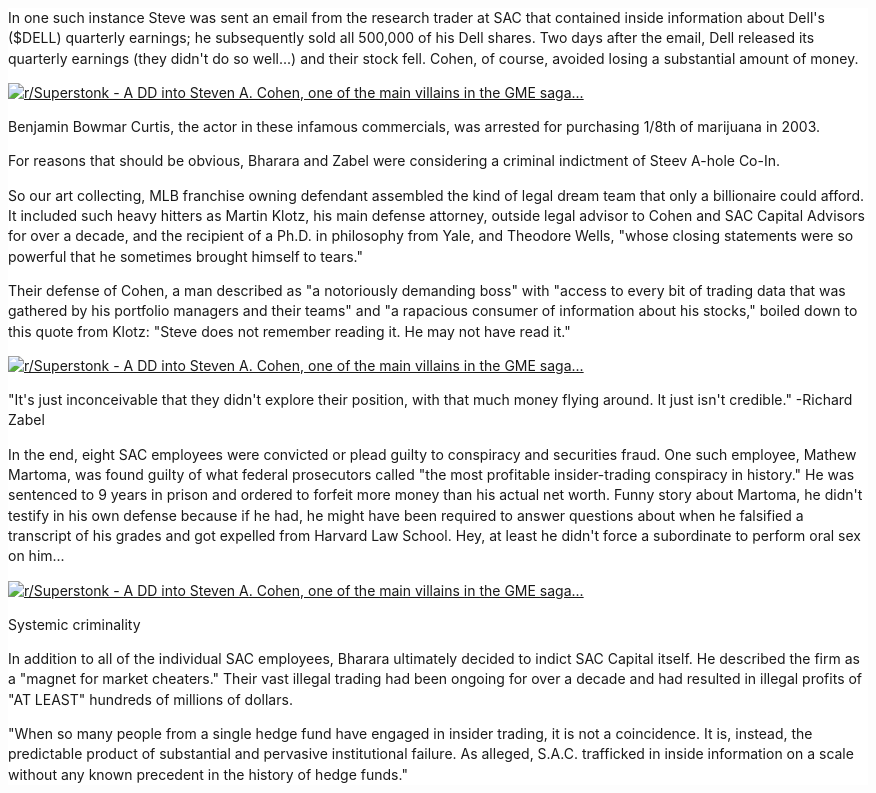 In one such instance Steve was sent an email from the research trader at SAC that contained inside information about Dell's ($DELL) quarterly earnings; he subsequently sold all 500,000 of his Dell shares. Two days after the email, Dell released its quarterly earnings (they didn't do so well...) and their stock fell. Cohen, of course, avoided losing a substantial amount of money.

[![r/Superstonk - A DD into Steven A. Cohen, one of the main villains in the GME saga...](https://preview.redd.it/xyy4a3fu7ry61.png?width=550&format=png&auto=webp&s=72138ad754e4bd088bdb58e7f7b961ce23765af4)](https://preview.redd.it/xyy4a3fu7ry61.png?width=550&format=png&auto=webp&s=72138ad754e4bd088bdb58e7f7b961ce23765af4)

Benjamin Bowmar Curtis, the actor in these infamous commercials, was arrested for purchasing 1/8th of marijuana in 2003.

For reasons that should be obvious, Bharara and Zabel were considering a criminal indictment of Steev A-hole Co-In.

So our art collecting, MLB franchise owning defendant assembled the kind of legal dream team that only a billionaire could afford. It included such heavy hitters as Martin Klotz, his main defense attorney, outside legal advisor to Cohen and SAC Capital Advisors for over a decade, and the recipient of a Ph.D. in philosophy from Yale, and Theodore Wells, "whose closing statements were so powerful that he sometimes brought himself to tears."

Their defense of Cohen, a man described as "a notoriously demanding boss" with "access to every bit of trading data that was gathered by his portfolio managers and their teams" and "a rapacious consumer of information about his stocks," boiled down to this quote from Klotz: "Steve does not remember reading it. He may not have read it."

[![r/Superstonk - A DD into Steven A. Cohen, one of the main villains in the GME saga...](https://preview.redd.it/moh7vvb68ry61.jpg?width=666&format=pjpg&auto=webp&s=d4b4fbded510ee857e0826352d297bea69535a87)](https://preview.redd.it/moh7vvb68ry61.jpg?width=666&format=pjpg&auto=webp&s=d4b4fbded510ee857e0826352d297bea69535a87)

"It's just inconceivable that they didn't explore their position, with that much money flying around. It just isn't credible." -Richard Zabel

In the end, eight SAC employees were convicted or plead guilty to conspiracy and securities fraud. One such employee, Mathew Martoma, was found guilty of what federal prosecutors called "the most profitable insider-trading conspiracy in history." He was sentenced to 9 years in prison and ordered to forfeit more money than his actual net worth. Funny story about Martoma, he didn't testify in his own defense because if he had, he might have been required to answer questions about when he falsified a transcript of his grades and got expelled from Harvard Law School. Hey, at least he didn't force a subordinate to perform oral sex on him...

[![r/Superstonk - A DD into Steven A. Cohen, one of the main villains in the GME saga...](https://preview.redd.it/ey2ocf278ry61.jpg?width=1000&format=pjpg&auto=webp&s=90975ea2cdae2a5f7ee41d31134d17b385078040)](https://preview.redd.it/ey2ocf278ry61.jpg?width=1000&format=pjpg&auto=webp&s=90975ea2cdae2a5f7ee41d31134d17b385078040)

Systemic criminality

In addition to all of the individual SAC employees, Bharara ultimately decided to indict SAC Capital itself. He described the firm as a "magnet for market cheaters." Their vast illegal trading had been ongoing for over a decade and had resulted in illegal profits of "AT LEAST" hundreds of millions of dollars.

"When so many people from a single hedge fund have engaged in insider trading, it is not a coincidence. It is, instead, the predictable product of substantial and pervasive institutional failure. As alleged, S.A.C. trafficked in inside information on a scale without any known precedent in the history of hedge funds."
